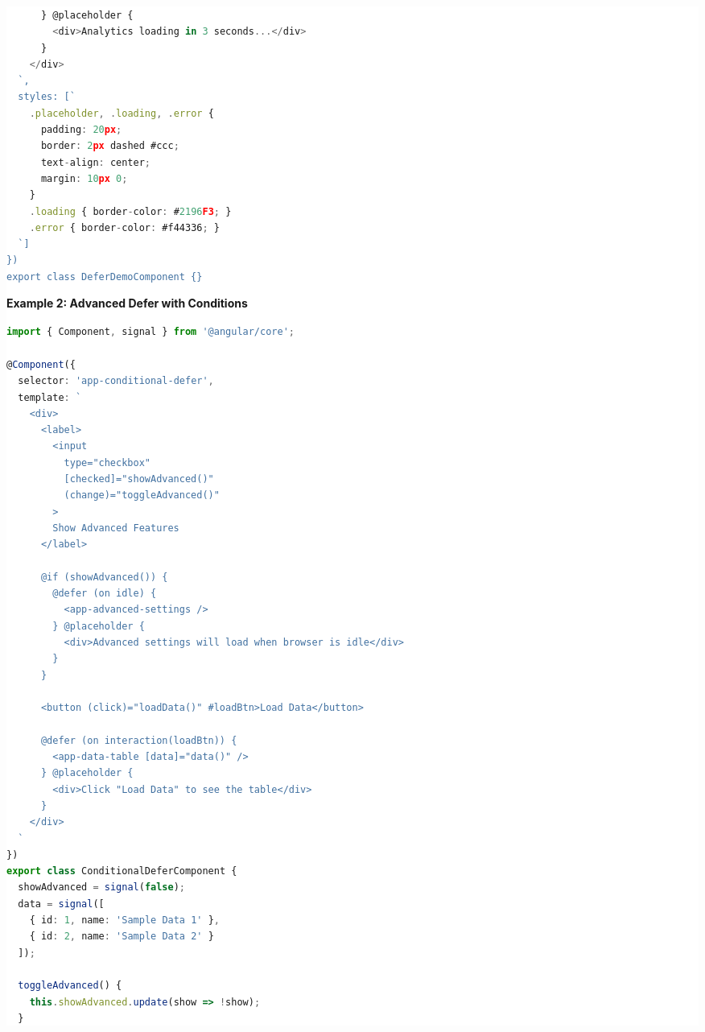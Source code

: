 ```typescript
      } @placeholder {
        <div>Analytics loading in 3 seconds...</div>
      }
    </div>
  `,
  styles: [`
    .placeholder, .loading, .error {
      padding: 20px;
      border: 2px dashed #ccc;
      text-align: center;
      margin: 10px 0;
    }
    .loading { border-color: #2196F3; }
    .error { border-color: #f44336; }
  `]
})
export class DeferDemoComponent {}
```

**Example 2: Advanced Defer with Conditions**
```typescript
import { Component, signal } from '@angular/core';

@Component({
  selector: 'app-conditional-defer',
  template: `
    <div>
      <label>
        <input
          type="checkbox"
          [checked]="showAdvanced()"
          (change)="toggleAdvanced()"
        >
        Show Advanced Features
      </label>

      @if (showAdvanced()) {
        @defer (on idle) {
          <app-advanced-settings />
        } @placeholder {
          <div>Advanced settings will load when browser is idle</div>
        }
      }

      <button (click)="loadData()" #loadBtn>Load Data</button>

      @defer (on interaction(loadBtn)) {
        <app-data-table [data]="data()" />
      } @placeholder {
        <div>Click "Load Data" to see the table</div>
      }
    </div>
  `
})
export class ConditionalDeferComponent {
  showAdvanced = signal(false);
  data = signal([
    { id: 1, name: 'Sample Data 1' },
    { id: 2, name: 'Sample Data 2' }
  ]);

  toggleAdvanced() {
    this.showAdvanced.update(show => !show);
  }
```
